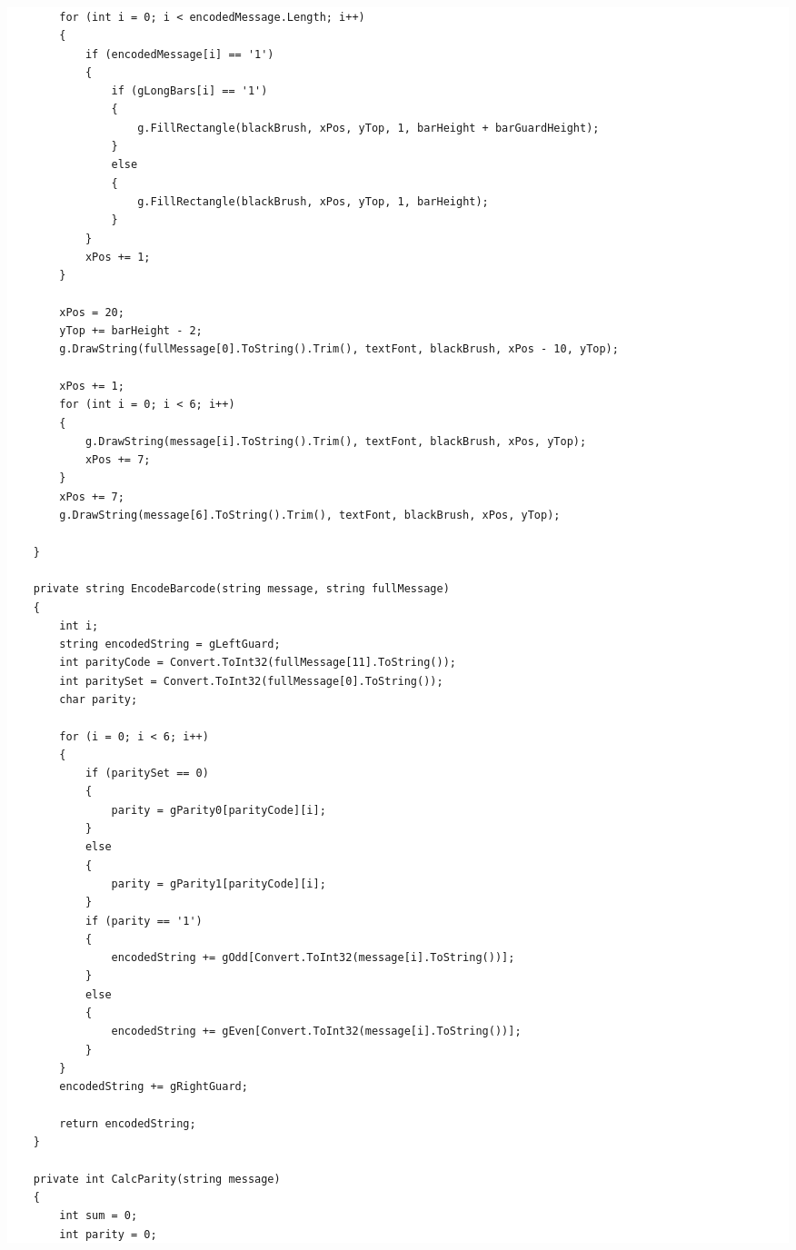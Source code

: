             for (int i = 0; i < encodedMessage.Length; i++)
            {
                if (encodedMessage[i] == '1')
                {
                    if (gLongBars[i] == '1')
                    {
                        g.FillRectangle(blackBrush, xPos, yTop, 1, barHeight + barGuardHeight);
                    }
                    else
                    {
                        g.FillRectangle(blackBrush, xPos, yTop, 1, barHeight);
                    }
                }
                xPos += 1;
            }

            xPos = 20;
            yTop += barHeight - 2;
            g.DrawString(fullMessage[0].ToString().Trim(), textFont, blackBrush, xPos - 10, yTop);

            xPos += 1;
            for (int i = 0; i < 6; i++)
            {
                g.DrawString(message[i].ToString().Trim(), textFont, blackBrush, xPos, yTop);
                xPos += 7;
            }
            xPos += 7;
            g.DrawString(message[6].ToString().Trim(), textFont, blackBrush, xPos, yTop);

        }

        private string EncodeBarcode(string message, string fullMessage)
        {
            int i;
            string encodedString = gLeftGuard;
            int parityCode = Convert.ToInt32(fullMessage[11].ToString());
            int paritySet = Convert.ToInt32(fullMessage[0].ToString());
            char parity;

            for (i = 0; i < 6; i++)
            {
                if (paritySet == 0)
                {
                    parity = gParity0[parityCode][i];
                }
                else
                {
                    parity = gParity1[parityCode][i];
                }
                if (parity == '1')
                {
                    encodedString += gOdd[Convert.ToInt32(message[i].ToString())];
                }
                else
                {
                    encodedString += gEven[Convert.ToInt32(message[i].ToString())];
                }
            }
            encodedString += gRightGuard;

            return encodedString;
        }
    
        private int CalcParity(string message)
        {
            int sum = 0;
            int parity = 0;